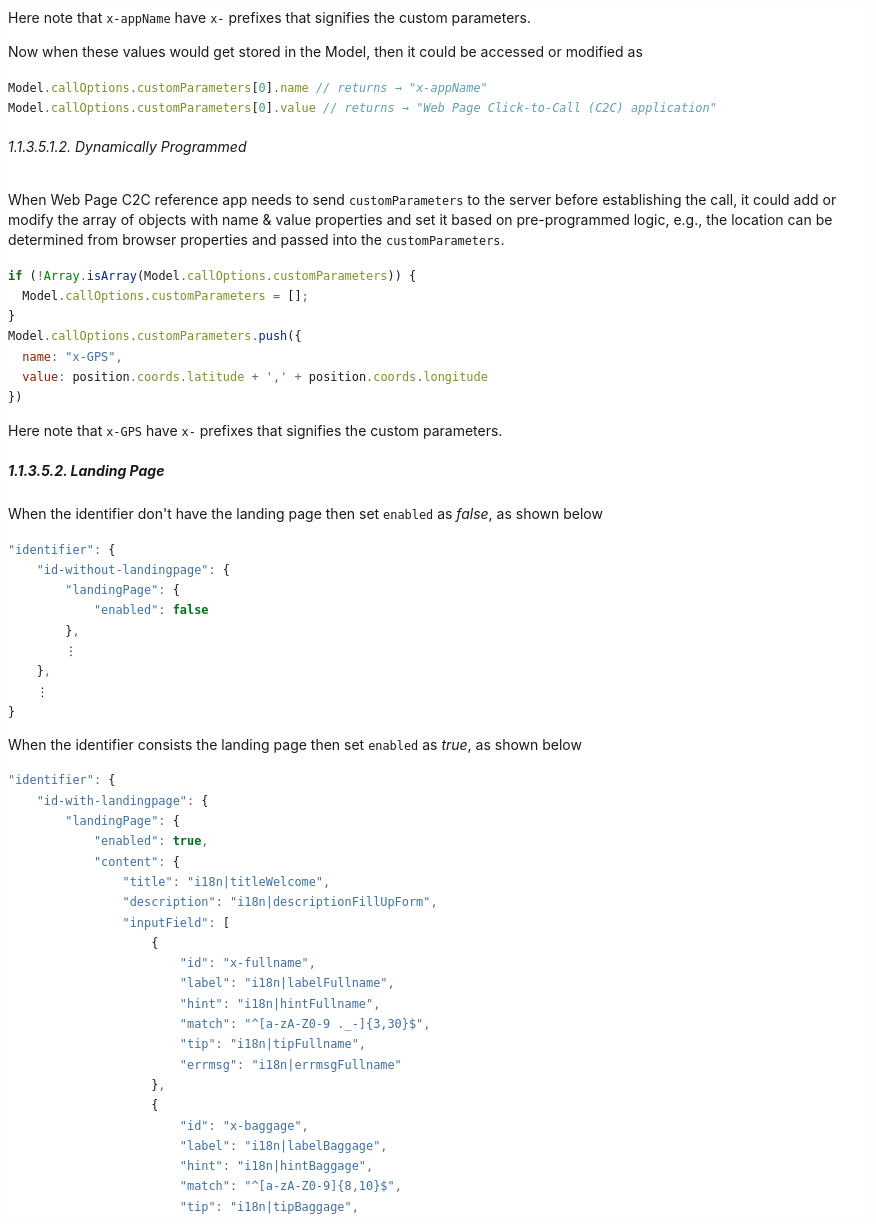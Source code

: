 Here note that `x-appName` have `x-` prefixes that signifies the custom parameters.

Now when these values would get stored in the Model, then it could be accessed or modified as 

```javascript
Model.callOptions.customParameters[0].name // returns → "x-appName"
Model.callOptions.customParameters[0].value // returns → "Web Page Click-to-Call (C2C) application"
```

###### 1.1.3.5.1.2. Dynamically Programmed

When Web Page C2C reference app needs to send `customParameters` to the server before establishing the call, it could add or modify the array of objects with name & value properties and set it based on pre-programmed logic, e.g., the location can be determined from browser properties and passed into the `customParameters`.

```javascript
if (!Array.isArray(Model.callOptions.customParameters)) {
  Model.callOptions.customParameters = [];
}
Model.callOptions.customParameters.push({
  name: "x-GPS",
  value: position.coords.latitude + ',' + position.coords.longitude
})
```

Here note that `x-GPS` have `x-` prefixes that signifies the custom parameters.

##### 1.1.3.5.2. Landing Page

When the identifier don't have the landing page then set `enabled` as *false*, as shown below

```javascript
"identifier": {
    "id-without-landingpage": {
        "landingPage": {
            "enabled": false
        },
        ⋮
    },
    ⋮
}
```

When the identifier consists the landing page then set `enabled` as *true*, as shown below

```javascript
"identifier": {
    "id-with-landingpage": {
        "landingPage": {
            "enabled": true,
            "content": {
                "title": "i18n|titleWelcome",
                "description": "i18n|descriptionFillUpForm",
                "inputField": [
                    {
                        "id": "x-fullname",
                        "label": "i18n|labelFullname",
                        "hint": "i18n|hintFullname",
                        "match": "^[a-zA-Z0-9 ._-]{3,30}$",
                        "tip": "i18n|tipFullname",
                        "errmsg": "i18n|errmsgFullname"
                    },
                    {
                        "id": "x-baggage",
                        "label": "i18n|labelBaggage",
                        "hint": "i18n|hintBaggage",
                        "match": "^[a-zA-Z0-9]{8,10}$",
                        "tip": "i18n|tipBaggage",
```